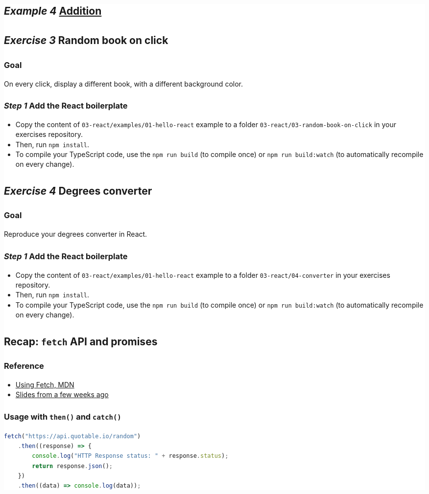 ## <em class="type">Example 4</em> [Addition](https://github.com/Powercoders-Switzerland/2021-1-web-dev/tree/main/03-react/examples/04-addition)

## <em class="type">Exercise 3</em> Random book on click

### Goal

On every click, display a different book, with a different background color.

### <em class="type">Step 1</em> Add the React boilerplate

- Copy the content of `03-react/examples/01-hello-react` example to a folder `03-react/03-random-book-on-click` in your exercises repository.
- Then, run `npm install`.
- To compile your TypeScript code, use the `npm run build` (to compile once) or `npm run build:watch` (to automatically recompile on every change).

## <em class="type">Exercise 4</em> Degrees converter

### Goal

Reproduce your degrees converter in React.

### <em class="type">Step 1</em> Add the React boilerplate

- Copy the content of `03-react/examples/01-hello-react` example to a folder `03-react/04-converter` in your exercises repository.
- Then, run `npm install`.
- To compile your TypeScript code, use the `npm run build` (to compile once) or `npm run build:watch` (to automatically recompile on every change).

## Recap: `fetch` API and promises

### Reference

- [Using Fetch, MDN](https://developer.mozilla.org/en-US/docs/Web/API/Fetch_API/Using_Fetch)
- [Slides from a few weeks ago](https://erklär-mir-mal.ch/2021-1/06-02-ajax+json.html#/22)

### Usage with `then()` and `catch()`

```js
fetch("https://api.quotable.io/random")
	.then((response) => {
		console.log("HTTP Response status: " + response.status);
		return response.json();
	})
	.then((data) => console.log(data));
```
